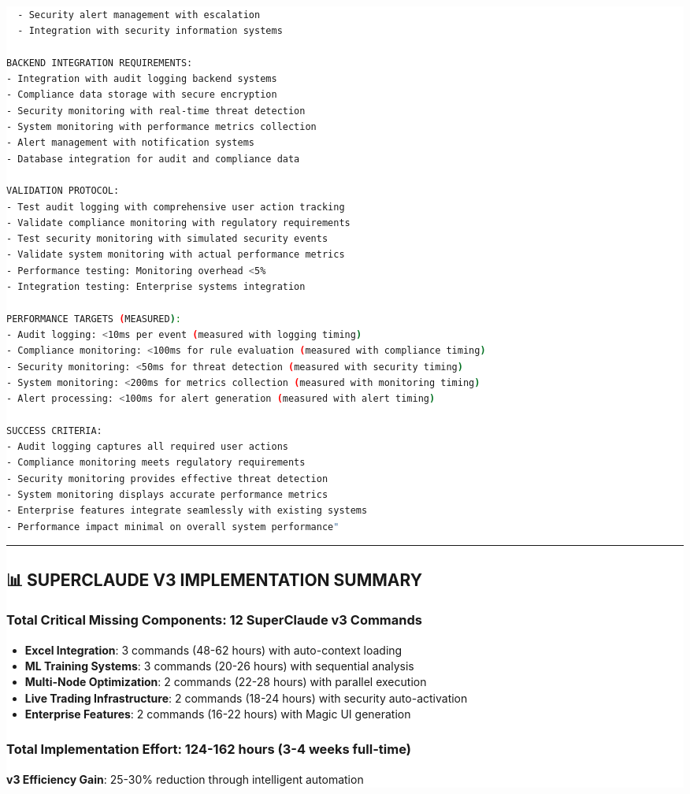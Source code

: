 ```bash
  - Security alert management with escalation
  - Integration with security information systems

BACKEND INTEGRATION REQUIREMENTS:
- Integration with audit logging backend systems
- Compliance data storage with secure encryption
- Security monitoring with real-time threat detection
- System monitoring with performance metrics collection
- Alert management with notification systems
- Database integration for audit and compliance data

VALIDATION PROTOCOL:
- Test audit logging with comprehensive user action tracking
- Validate compliance monitoring with regulatory requirements
- Test security monitoring with simulated security events
- Validate system monitoring with actual performance metrics
- Performance testing: Monitoring overhead <5%
- Integration testing: Enterprise systems integration

PERFORMANCE TARGETS (MEASURED):
- Audit logging: <10ms per event (measured with logging timing)
- Compliance monitoring: <100ms for rule evaluation (measured with compliance timing)
- Security monitoring: <50ms for threat detection (measured with security timing)
- System monitoring: <200ms for metrics collection (measured with monitoring timing)
- Alert processing: <100ms for alert generation (measured with alert timing)

SUCCESS CRITERIA:
- Audit logging captures all required user actions
- Compliance monitoring meets regulatory requirements
- Security monitoring provides effective threat detection
- System monitoring displays accurate performance metrics
- Enterprise features integrate seamlessly with existing systems
- Performance impact minimal on overall system performance"
```

---

## 📊 SUPERCLAUDE V3 IMPLEMENTATION SUMMARY

### **Total Critical Missing Components**: 12 SuperClaude v3 Commands
- **Excel Integration**: 3 commands (48-62 hours) with auto-context loading
- **ML Training Systems**: 3 commands (20-26 hours) with sequential analysis
- **Multi-Node Optimization**: 2 commands (22-28 hours) with parallel execution
- **Live Trading Infrastructure**: 2 commands (18-24 hours) with security auto-activation
- **Enterprise Features**: 2 commands (16-22 hours) with Magic UI generation

### **Total Implementation Effort**: 124-162 hours (3-4 weeks full-time)
**v3 Efficiency Gain**: 25-30% reduction through intelligent automation
